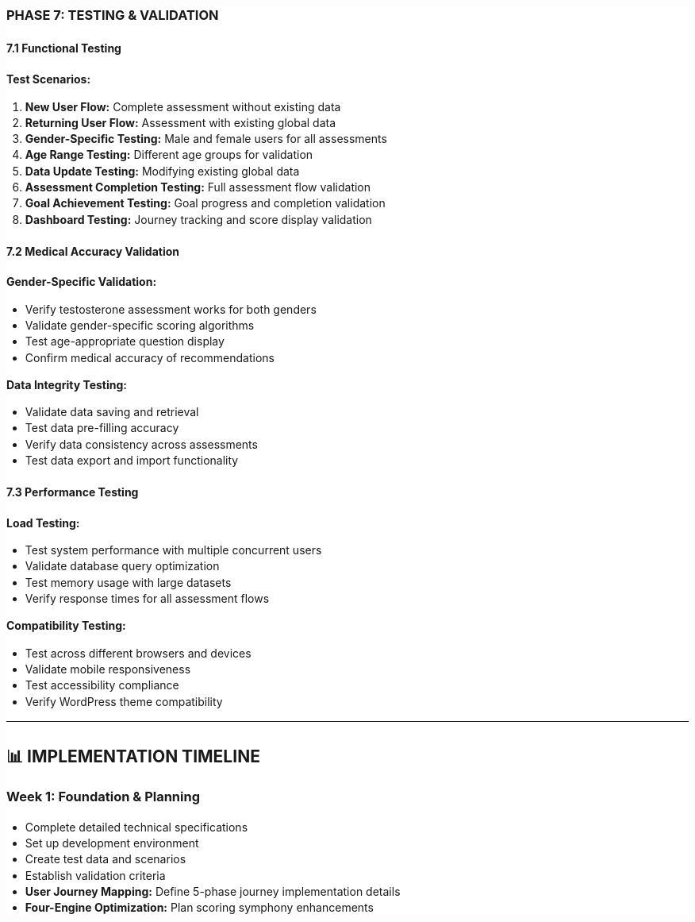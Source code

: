 ### **PHASE 7: TESTING & VALIDATION**

#### **7.1 Functional Testing**

**Test Scenarios:**
1. **New User Flow:** Complete assessment without existing data
2. **Returning User Flow:** Assessment with existing global data
3. **Gender-Specific Testing:** Male and female users for all assessments
4. **Age Range Testing:** Different age groups for validation
5. **Data Update Testing:** Modifying existing global data
6. **Assessment Completion Testing:** Full assessment flow validation
7. **Goal Achievement Testing:** Goal progress and completion validation
8. **Dashboard Testing:** Journey tracking and score display validation

#### **7.2 Medical Accuracy Validation**

**Gender-Specific Validation:**
- Verify testosterone assessment works for both genders
- Validate gender-specific scoring algorithms
- Test age-appropriate question display
- Confirm medical accuracy of recommendations

**Data Integrity Testing:**
- Validate data saving and retrieval
- Test data pre-filling accuracy
- Verify data consistency across assessments
- Test data export and import functionality

#### **7.3 Performance Testing**

**Load Testing:**
- Test system performance with multiple concurrent users
- Validate database query optimization
- Test memory usage with large datasets
- Verify response times for all assessment flows

**Compatibility Testing:**
- Test across different browsers and devices
- Validate mobile responsiveness
- Test accessibility compliance
- Verify WordPress theme compatibility

---

## 📊 **IMPLEMENTATION TIMELINE**

### **Week 1: Foundation & Planning**
- Complete detailed technical specifications
- Set up development environment
- Create test data and scenarios
- Establish validation criteria
- **User Journey Mapping:** Define 5-phase journey implementation details
- **Four-Engine Optimization:** Plan scoring symphony enhancements
